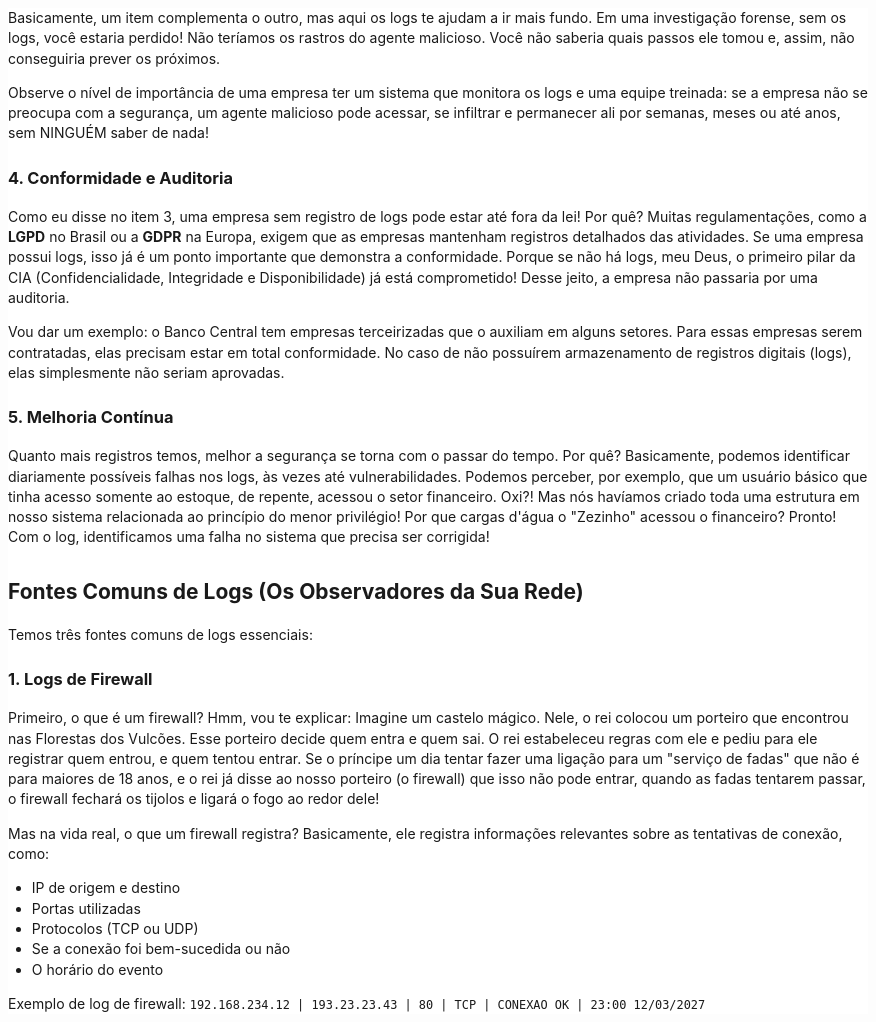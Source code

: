 Basicamente, um item complementa o outro, mas aqui os logs te ajudam a ir mais fundo. Em uma investigação forense, sem os logs, você estaria perdido! Não teríamos os rastros do agente malicioso. Você não saberia quais passos ele tomou e, assim, não conseguiria prever os próximos.

Observe o nível de importância de uma empresa ter um sistema que monitora os logs e uma equipe treinada: se a empresa não se preocupa com a segurança, um agente malicioso pode acessar, se infiltrar e permanecer ali por semanas, meses ou até anos, sem NINGUÉM saber de nada!

### 4. Conformidade e Auditoria

Como eu disse no item 3, uma empresa sem registro de logs pode estar até fora da lei! Por quê? Muitas regulamentações, como a **LGPD** no Brasil ou a **GDPR** na Europa, exigem que as empresas mantenham registros detalhados das atividades. Se uma empresa possui logs, isso já é um ponto importante que demonstra a conformidade. Porque se não há logs, meu Deus, o primeiro pilar da CIA (Confidencialidade, Integridade e Disponibilidade) já está comprometido! Desse jeito, a empresa não passaria por uma auditoria.

Vou dar um exemplo: o Banco Central tem empresas terceirizadas que o auxiliam em alguns setores. Para essas empresas serem contratadas, elas precisam estar em total conformidade. No caso de não possuírem armazenamento de registros digitais (logs), elas simplesmente não seriam aprovadas.

### 5. Melhoria Contínua

Quanto mais registros temos, melhor a segurança se torna com o passar do tempo. Por quê? Basicamente, podemos identificar diariamente possíveis falhas nos logs, às vezes até vulnerabilidades. Podemos perceber, por exemplo, que um usuário básico que tinha acesso somente ao estoque, de repente, acessou o setor financeiro. Oxi?! Mas nós havíamos criado toda uma estrutura em nosso sistema relacionada ao princípio do menor privilégio! Por que cargas d'água o "Zezinho" acessou o financeiro? Pronto! Com o log, identificamos uma falha no sistema que precisa ser corrigida!

## Fontes Comuns de Logs (Os Observadores da Sua Rede)

Temos três fontes comuns de logs essenciais:

### 1. Logs de Firewall

Primeiro, o que é um firewall? Hmm, vou te explicar:
Imagine um castelo mágico. Nele, o rei colocou um porteiro que encontrou nas Florestas dos Vulcões. Esse porteiro decide quem entra e quem sai. O rei estabeleceu regras com ele e pediu para ele registrar quem entrou, e quem tentou entrar. Se o príncipe um dia tentar fazer uma ligação para um "serviço de fadas" que não é para maiores de 18 anos, e o rei já disse ao nosso porteiro (o firewall) que isso não pode entrar, quando as fadas tentarem passar, o firewall fechará os tijolos e ligará o fogo ao redor dele!

Mas na vida real, o que um firewall registra? Basicamente, ele registra informações relevantes sobre as tentativas de conexão, como:
- IP de origem e destino
- Portas utilizadas
- Protocolos (TCP ou UDP)
- Se a conexão foi bem-sucedida ou não
- O horário do evento

Exemplo de log de firewall:
`192.168.234.12 | 193.23.23.43 | 80 | TCP | CONEXAO OK | 23:00 12/03/2027`
